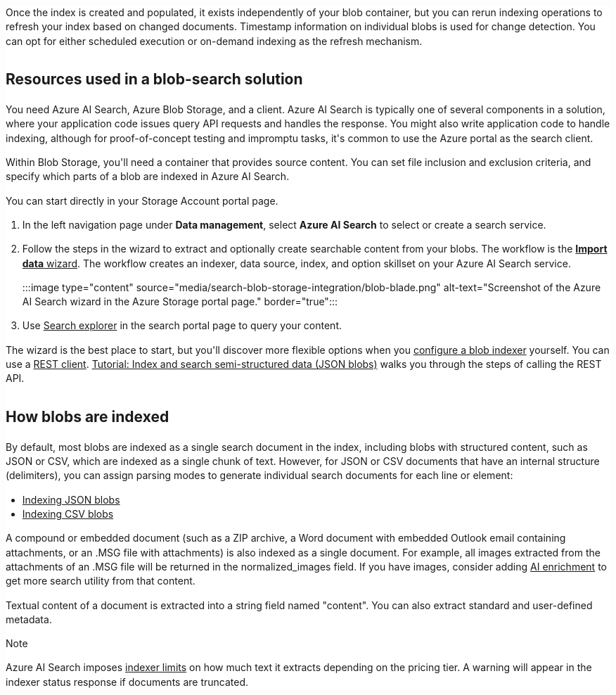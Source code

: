 Once the index is created and populated, it exists independently of your blob container, but you can rerun indexing operations to refresh your index based on changed documents. Timestamp information on individual blobs is used for change detection. You can opt for either scheduled execution or on-demand indexing as the refresh mechanism.

## Resources used in a blob-search solution

You need Azure AI Search, Azure Blob Storage, and a client. Azure AI Search is typically one of several components in a solution, where your application code issues query API requests and handles the response. You might also write application code to handle indexing, although for proof-of-concept testing and impromptu tasks, it's common to use the Azure portal as the search client. 

Within Blob Storage, you'll need a container that provides source content. You can set file inclusion and exclusion criteria, and specify which parts of a blob are indexed in Azure AI Search.

You can start directly in your Storage Account portal page. 

1. In the left navigation page under **Data management**, select **Azure AI Search** to select or create a search service. 

1. Follow the steps in the wizard to extract and optionally create searchable content from your blobs. The workflow is the [**Import data** wizard](search-get-started-skillset.md). The workflow creates an indexer, data source, index, and option skillset on your Azure AI Search service.

   :::image type="content" source="media/search-blob-storage-integration/blob-blade.png" alt-text="Screenshot of the Azure AI Search wizard in the Azure Storage portal page." border="true":::

1. Use [Search explorer](search-explorer.md) in the search portal page to query your content.

The wizard is the best place to start, but you'll discover more flexible options when you [configure a blob indexer](search-howto-indexing-azure-blob-storage.md) yourself. You can use a [REST client](search-get-started-rest.md). [Tutorial: Index and search semi-structured data (JSON blobs)](search-semi-structured-data.md) walks you through the steps of calling the REST API.

## How blobs are indexed

By default, most blobs are indexed as a single search document in the index, including blobs with structured content, such as JSON or CSV, which are indexed as a single chunk of text. However, for JSON or CSV documents that have an internal structure (delimiters), you can assign parsing modes to generate individual search documents for each line or element:

+ [Indexing JSON blobs](search-howto-index-json-blobs.md)
+ [Indexing CSV blobs](search-howto-index-csv-blobs.md)

A compound or embedded document (such as a ZIP archive, a Word document with embedded Outlook email containing attachments, or an .MSG file with attachments) is also indexed as a single document. For example, all images extracted from the attachments of an .MSG file will be returned in the normalized_images field. If you have images, consider adding [AI enrichment](cognitive-search-concept-intro.md) to get more search utility from that content.

Textual content of a document is extracted into a string field named "content". You can also extract standard and user-defined metadata.

  > [!NOTE]
  > Azure AI Search imposes [indexer limits](search-limits-quotas-capacity.md#indexer-limits) on how much text it extracts depending on the pricing tier. A warning will appear in the indexer status response if documents are truncated.  

